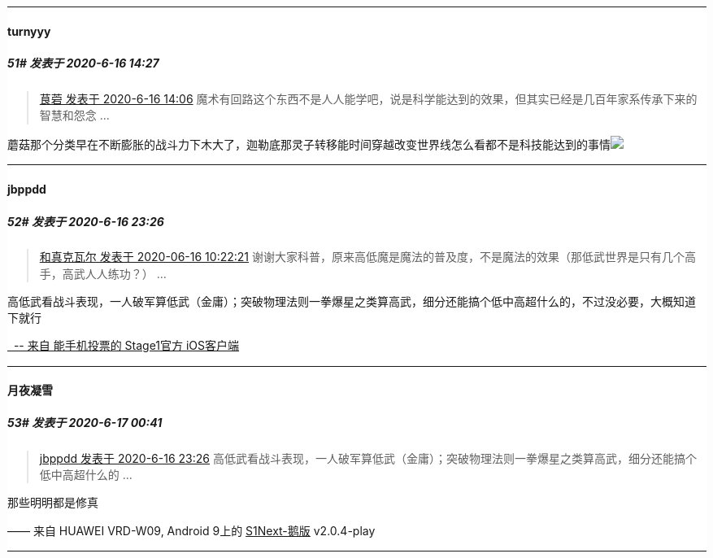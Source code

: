 





*****

####  turnyyy  
##### 51#       发表于 2020-6-16 14:27



<blockquote><a href="httphttps://bbs.saraba1st.com/2b/forum.php?mod=redirect&amp;goto=findpost&amp;pid=47825873&amp;ptid=1941933" target="_blank">茛菪 发表于 2020-6-16 14:06</a>
魔术有回路这个东西不是人人能学吧，说是科学能达到的效果，但其实已经是几百年家系传承下来的智慧和怨念 ...</blockquote>
蘑菇那个分类早在不断膨胀的战斗力下木大了，迦勒底那灵子转移能时间穿越改变世界线怎么看都不是科技能达到的事情<img src="https://static.saraba1st.com/image/smiley/face2017/067.png" referrerpolicy="no-referrer">







*****

####  jbppdd  
##### 52#       发表于 2020-6-16 23:26



<blockquote><a href="httphttps://bbs.saraba1st.com/2b/forum.php?mod=redirect&amp;goto=findpost&amp;pid=47822789&amp;ptid=1941933" target="_blank">和真克瓦尔 发表于 2020-06-16 10:22:21</a>
谢谢大家科普，原来高低魔是魔法的普及度，不是魔法的效果（那低武世界是只有几个高手，高武人人练功？） ...</blockquote>高低武看战斗表现，一人破军算低武（金庸）；突破物理法则一拳爆星之类算高武，细分还能搞个低中高超什么的，不过没必要，大概知道下就行

[  -- 来自 能手机投票的 Stage1官方 iOS客户端](https://itunes.apple.com/fi/app/saraba1st/id1221237470?mt=8)







*****

####  月夜凝雪  
##### 53#       发表于 2020-6-17 00:41



<blockquote><a href="httphttps://bbs.saraba1st.com/2b/forum.php?mod=redirect&amp;goto=findpost&amp;pid=47832368&amp;ptid=1941933" target="_blank">jbppdd 发表于 2020-6-16 23:26</a>
高低武看战斗表现，一人破军算低武（金庸）；突破物理法则一拳爆星之类算高武，细分还能搞个低中高超什么的 ...</blockquote>
那些明明都是修真

—— 来自 HUAWEI VRD-W09, Android 9上的 [S1Next-鹅版](https://github.com/ykrank/S1-Next/releases) v2.0.4-play







*****

